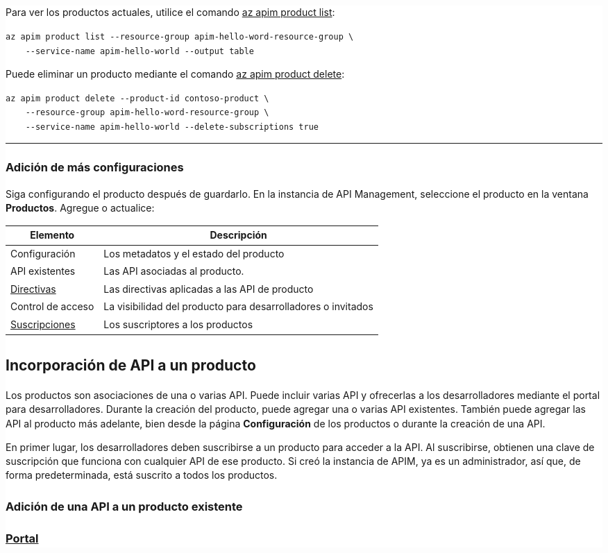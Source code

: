 Para ver los productos actuales, utilice el comando [az apim product list](/cli/azure/apim/product#az_apim_product_list):

```azurecli
az apim product list --resource-group apim-hello-word-resource-group \
    --service-name apim-hello-world --output table
```

Puede eliminar un producto mediante el comando [az apim product delete](/cli/azure/apim/product#az_apim_product_delete):

```azurecli
az apim product delete --product-id contoso-product \
    --resource-group apim-hello-word-resource-group \
    --service-name apim-hello-world --delete-subscriptions true
```

---

### <a name="add-more-configurations"></a>Adición de más configuraciones

Siga configurando el producto después de guardarlo. En la instancia de API Management, seleccione el producto en la ventana **Productos**. Agregue o actualice:

|Elemento   |Descripción  |
|---------|---------|
|Configuración     |    Los metadatos y el estado del producto     |
|API existentes     |  Las API asociadas al producto.       |
|[Directivas](api-management-howto-policies.md)     |  Las directivas aplicadas a las API de producto      |
|Control de acceso     |  La visibilidad del producto para desarrolladores o invitados       |
|[Suscripciones](api-management-subscriptions.md)    |    Los suscriptores a los productos     |

## <a name="add-apis-to-a-product"></a>Incorporación de API a un producto

Los productos son asociaciones de una o varias API. Puede incluir varias API y ofrecerlas a los desarrolladores mediante el portal para desarrolladores. Durante la creación del producto, puede agregar una o varias API existentes. También puede agregar las API al producto más adelante, bien desde la página **Configuración** de los productos o durante la creación de una API.

En primer lugar, los desarrolladores deben suscribirse a un producto para acceder a la API. Al suscribirse, obtienen una clave de suscripción que funciona con cualquier API de ese producto. Si creó la instancia de APIM, ya es un administrador, así que, de forma predeterminada, está suscrito a todos los productos.

### <a name="add-an-api-to-an-existing-product"></a>Adición de una API a un producto existente

### <a name="portal"></a>[Portal](#tab/azure-portal)
